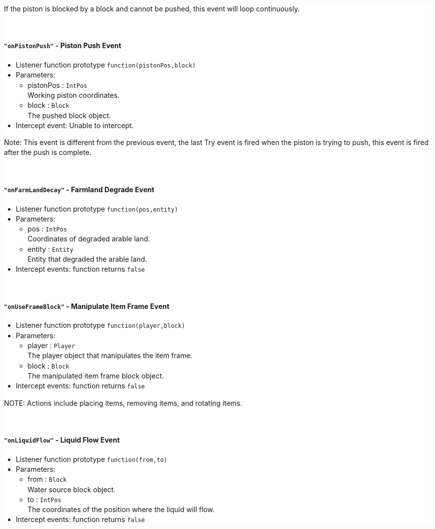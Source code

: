 If the piston is blocked by a block and cannot be pushed, this event will loop continuously.

<br>

#### `"onPistonPush"` - Piston Push Event

- Listener function prototype 
  `function(pistonPos,block)`
- Parameters: 
  - pistonPos : `IntPos`  
    Working piston coordinates.
  - block : `Block`  
    The pushed block object.
- Intercept event: Unable to intercept.

Note: This event is different from the previous event, the last Try event is fired when the piston is trying to push, this event is fired after the push is complete.

<br>

#### `"onFarmLandDecay"` - Farmland Degrade Event

- Listener function prototype 
  `function(pos,entity)`
- Parameters: 
  - pos : `IntPos`  
    Coordinates of degraded arable land.
  - entity : `Entity`  
    Entity that degraded the arable land.
- Intercept events: function returns `false`

<br>

#### `"onUseFrameBlock"` - Manipulate Item Frame Event

- Listener function prototype 
  `function(player,block)`
- Parameters: 
  - player : `Player`  
    The player object that manipulates the item frame.
  - block : `Block`  
    The manipulated item frame block object.
- Intercept events: function returns `false`

NOTE: Actions include placing items, removing items, and rotating items.

<br>

#### `"onLiquidFlow"` - Liquid Flow Event

- Listener function prototype 
  `function(from,to)`
- Parameters: 
  - from : `Block`  
    Water source block object.
  - to : `IntPos`  
    The coordinates of the position where the liquid will flow.
- Intercept events: function returns `false`

